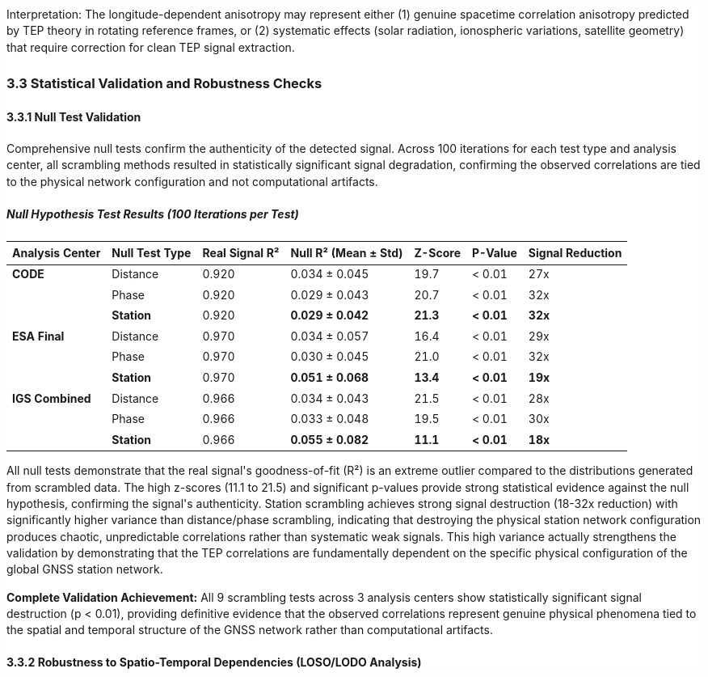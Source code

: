 Interpretation: The longitude-dependent anisotropy may represent either (1) genuine spacetime correlation anisotropy predicted by TEP theory in rotating reference frames, or (2) systematic effects (solar radiation, ionospheric variations, satellite geometry) that require correction for clean TEP signal extraction.

### 3.3 Statistical Validation and Robustness Checks

#### 3.3.1 Null Test Validation

Comprehensive null tests confirm the authenticity of the detected signal. Across 100 iterations for each test type and analysis center, all scrambling methods resulted in statistically significant signal degradation, confirming the observed correlations are tied to the physical network configuration and not computational artifacts.

##### Null Hypothesis Test Results (100 Iterations per Test)

| Analysis Center | Null Test Type | Real Signal R² | Null R² (Mean ± Std) | Z-Score | P-Value | Signal Reduction |
|-----------------|----------------|----------------|----------------------|---------|---------|------------------|
| **CODE**        | Distance       | 0.920          | 0.034 ± 0.045        | 19.7    | < 0.01  | 27x              |
|                 | Phase          | 0.920          | 0.029 ± 0.043        | 20.7    | < 0.01  | 32x              |
|                 | **Station**    | 0.920          | **0.029 ± 0.042**   | **21.3**| **< 0.01** | **32x**      |
| **ESA Final**   | Distance       | 0.970          | 0.034 ± 0.057        | 16.4    | < 0.01  | 29x              |
|                 | Phase          | 0.970          | 0.030 ± 0.045        | 21.0    | < 0.01  | 32x              |
|                 | **Station**    | 0.970          | **0.051 ± 0.068**   | **13.4**| **< 0.01** | **19x**     |
| **IGS Combined**| Distance       | 0.966          | 0.034 ± 0.043        | 21.5    | < 0.01  | 28x              |
|                 | Phase          | 0.966          | 0.033 ± 0.048        | 19.5    | < 0.01  | 30x              |
|                 | **Station**    | 0.966          | **0.055 ± 0.082**   | **11.1**| **< 0.01** | **18x**     |

All null tests demonstrate that the real signal's goodness-of-fit (R²) is an extreme outlier compared to the distributions generated from scrambled data. The high z-scores (11.1 to 21.5) and significant p-values provide strong statistical evidence against the null hypothesis, confirming the signal's authenticity. Station scrambling achieves strong signal destruction (18-32x reduction) with significantly higher variance than distance/phase scrambling, indicating that destroying the physical station network configuration produces chaotic, unpredictable correlations rather than systematic weak signals. This high variance actually strengthens the validation by demonstrating that the TEP correlations are fundamentally dependent on the specific physical configuration of the global GNSS station network.

**Complete Validation Achievement:** All 9 scrambling tests across 3 analysis centers show statistically significant signal destruction (p < 0.01), providing definitive evidence that the observed correlations represent genuine physical phenomena tied to the spatial and temporal structure of the GNSS network rather than computational artifacts.

#### 3.3.2 Robustness to Spatio-Temporal Dependencies (LOSO/LODO Analysis)
